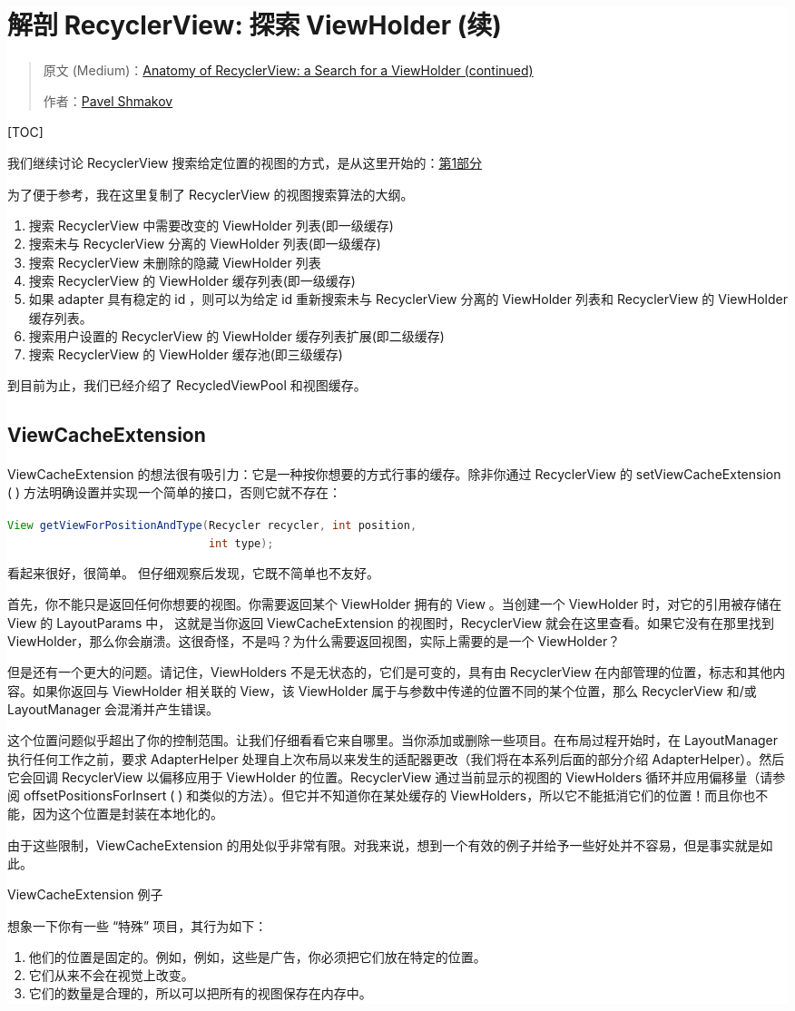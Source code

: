 # 解剖 RecyclerView: 探索 ViewHolder (续)

> 原文 (Medium)：[Anatomy of RecyclerView: a Search for a ViewHolder (continued)](https://android.jlelse.eu/anatomy-of-recyclerview-part-1-a-search-for-a-viewholder-continued-d81c631a2b91)
>
> 作者：[Pavel Shmakov](https://android.jlelse.eu/@pavelshmakov?source=post_header_lockup)

[TOC]

我们继续讨论 RecyclerView 搜索给定位置的视图的方式，是从这里开始的：[第1部分](https://medium.com/@pavelshmakov/anatomy-of-recyclerview-part-1-a-search-for-a-viewholder-404ba3453714#.smf5acu1n)

为了便于参考，我在这里复制了 RecyclerView 的视图搜索算法的大纲。

1. 搜索 RecyclerView 中需要改变的 ViewHolder 列表(即一级缓存) 
2. 搜索未与 RecyclerView 分离的 ViewHolder 列表(即一级缓存) 
3. 搜索 RecyclerView 未删除的隐藏 ViewHolder 列表
4. 搜索 RecyclerView 的 ViewHolder 缓存列表(即一级缓存) 
5. 如果 adapter 具有稳定的 id ，则可以为给定 id 重新搜索未与 RecyclerView 分离的 ViewHolder 列表和 RecyclerView 的 ViewHolder 缓存列表。
6. 搜索用户设置的 RecyclerView 的 ViewHolder 缓存列表扩展(即二级缓存) 
7. 搜索 RecyclerView 的 ViewHolder 缓存池(即三级缓存) 

到目前为止，我们已经介绍了 RecycledViewPool 和视图缓存。

## ViewCacheExtension

ViewCacheExtension 的想法很有吸引力：它是一种按你想要的方式行事的缓存。除非你通过 RecyclerView 的 setViewCacheExtension ( ) 方法明确设置并实现一个简单的接口，否则它就不存在：

```java
View getViewForPositionAndType(Recycler recycler, int position, 
                               int type);
```

看起来很好，很简单。 但仔细观察后发现，它既不简单也不友好。 

首先，你不能只是返回任何你想要的视图。你需要返回某个 ViewHolder 拥有的 View 。当创建一个 ViewHolder 时，对它的引用被存储在 View 的 LayoutParams 中， 这就是当你返回 ViewCacheExtension 的视图时，RecyclerView 就会在这里查看。如果它没有在那里找到 ViewHolder，那么你会崩溃。这很奇怪，不是吗？为什么需要返回视图，实际上需要的是一个 ViewHolder？

但是还有一个更大的问题。请记住，ViewHolders 不是无状态的，它们是可变的，具有由 RecyclerView 在内部管理的位置，标志和其他内容。如果你返回与 ViewHolder 相关联的 View，该 ViewHolder 属于与参数中传递的位置不同的某个位置，那么 RecyclerView 和/或 LayoutManager 会混淆并产生错误。

这个位置问题似乎超出了你的控制范围。让我们仔细看看它来自哪里。当你添加或删除一些项目。在布局过程开始时，在 LayoutManager 执行任何工作之前，要求 AdapterHelper 处理自上次布局以来发生的适配器更改（我们将在本系列后面的部分介绍 AdapterHelper）。然后它会回调 RecyclerView 以偏移应用于 ViewHolder 的位置。RecyclerView 通过当前显示的视图的 ViewHolders 循环并应用偏移量（请参阅 offsetPositionsForInsert ( ) 和类似的方法）。但它并不知道你在某处缓存的 ViewHolders，所以它不能抵消它们的位置！而且你也不能，因为这个位置是封装在本地化的。

由于这些限制，ViewCacheExtension 的用处似乎非常有限。对我来说，想到一个有效的例子并给予一些好处并不容易，但是事实就是如此。 

ViewCacheExtension 例子

想象一下你有一些 “特殊” 项目，其行为如下：

1. 他们的位置是固定的。例如，例如，这些是广告，你必须把它们放在特定的位置。
2. 它们从来不会在视觉上改变。 
3. 它们的数量是合理的，所以可以把所有的视图保存在内存中。
